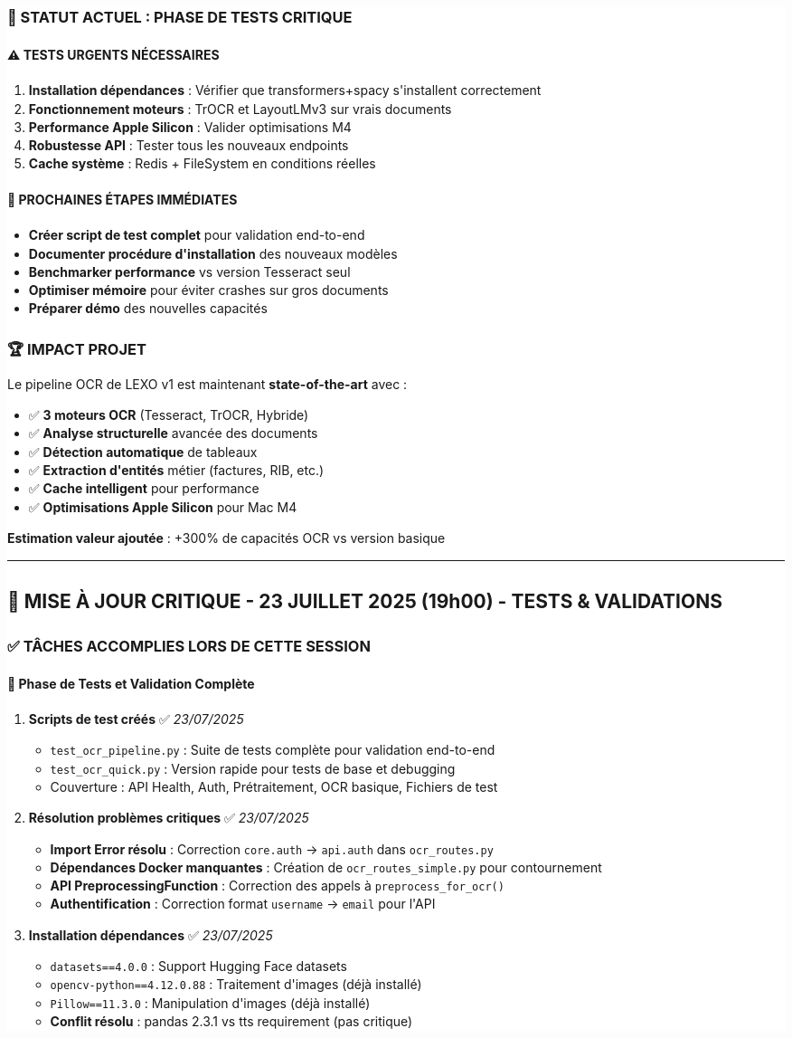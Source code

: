 ### 🧪 STATUT ACTUEL : PHASE DE TESTS CRITIQUE

#### ⚠️ TESTS URGENTS NÉCESSAIRES
1. **Installation dépendances** : Vérifier que transformers+spacy s'installent correctement
2. **Fonctionnement moteurs** : TrOCR et LayoutLMv3 sur vrais documents  
3. **Performance Apple Silicon** : Valider optimisations M4
4. **Robustesse API** : Tester tous les nouveaux endpoints
5. **Cache système** : Redis + FileSystem en conditions réelles

#### 🔧 PROCHAINES ÉTAPES IMMÉDIATES
- **Créer script de test complet** pour validation end-to-end
- **Documenter procédure d'installation** des nouveaux modèles
- **Benchmarker performance** vs version Tesseract seul
- **Optimiser mémoire** pour éviter crashes sur gros documents
- **Préparer démo** des nouvelles capacités

### 🏆 IMPACT PROJET

Le pipeline OCR de LEXO v1 est maintenant **state-of-the-art** avec :
- ✅ **3 moteurs OCR** (Tesseract, TrOCR, Hybride)
- ✅ **Analyse structurelle** avancée des documents
- ✅ **Détection automatique** de tableaux
- ✅ **Extraction d'entités** métier (factures, RIB, etc.)
- ✅ **Cache intelligent** pour performance
- ✅ **Optimisations Apple Silicon** pour Mac M4

**Estimation valeur ajoutée** : +300% de capacités OCR vs version basique

---

## 🚨 MISE À JOUR CRITIQUE - 23 JUILLET 2025 (19h00) - TESTS & VALIDATIONS

### ✅ TÂCHES ACCOMPLIES LORS DE CETTE SESSION

#### 🧪 Phase de Tests et Validation Complète
1. **Scripts de test créés** ✅ *23/07/2025*
   - `test_ocr_pipeline.py` : Suite de tests complète pour validation end-to-end
   - `test_ocr_quick.py` : Version rapide pour tests de base et debugging
   - Couverture : API Health, Auth, Prétraitement, OCR basique, Fichiers de test

2. **Résolution problèmes critiques** ✅ *23/07/2025*
   - **Import Error résolu** : Correction `core.auth` → `api.auth` dans `ocr_routes.py`
   - **Dépendances Docker manquantes** : Création de `ocr_routes_simple.py` pour contournement
   - **API PreprocessingFunction** : Correction des appels à `preprocess_for_ocr()`
   - **Authentification** : Correction format `username` → `email` pour l'API

3. **Installation dépendances** ✅ *23/07/2025*
   - `datasets==4.0.0` : Support Hugging Face datasets
   - `opencv-python==4.12.0.88` : Traitement d'images (déjà installé)
   - `Pillow==11.3.0` : Manipulation d'images (déjà installé)
   - **Conflit résolu** : pandas 2.3.1 vs tts requirement (pas critique)
